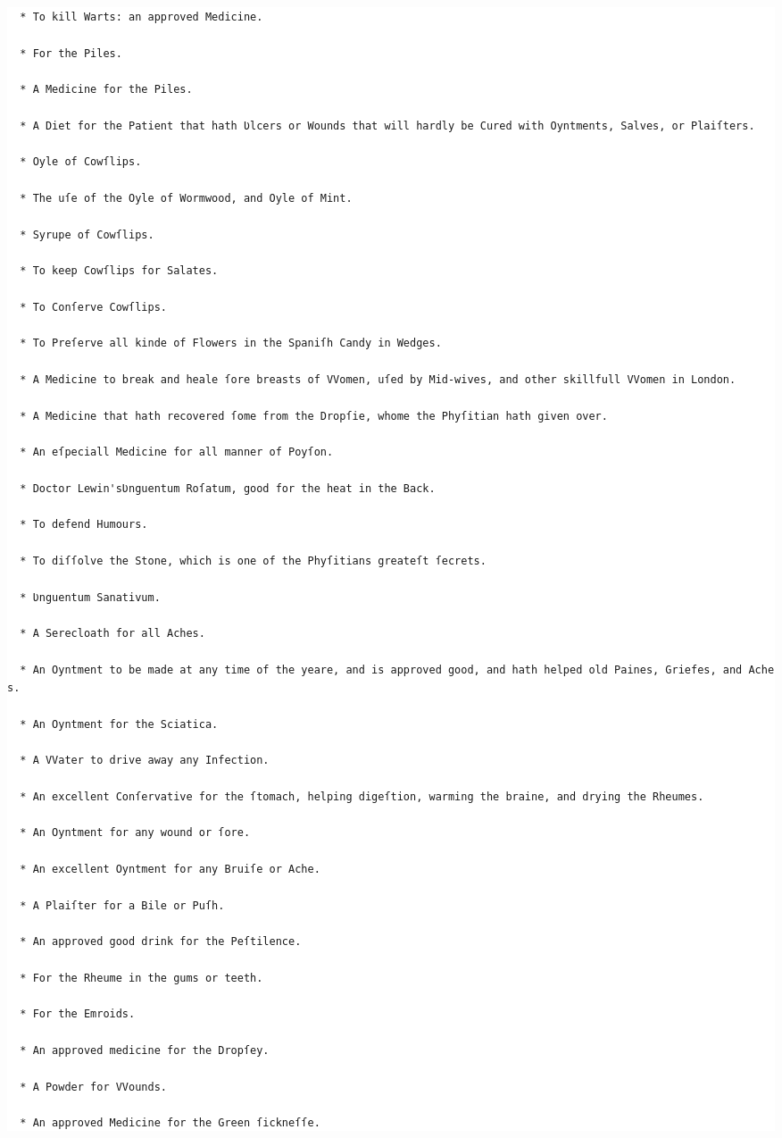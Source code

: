       * To kill Warts: an approved Medicine.

      * For the Piles.

      * A Medicine for the Piles.

      * A Diet for the Patient that hath Ʋlcers or Wounds that will hardly be Cured with Oyntments, Salves, or Plaiſters.

      * Oyle of Cowſlips.

      * The uſe of the Oyle of Wormwood, and Oyle of Mint.

      * Syrupe of Cowſlips.

      * To keep Cowſlips for Salates.

      * To Conſerve Cowſlips.

      * To Preſerve all kinde of Flowers in the Spaniſh Candy in Wedges.

      * A Medicine to break and heale ſore breasts of VVomen, uſed by Mid-wives, and other skillfull VVomen in London.

      * A Medicine that hath recovered ſome from the Dropſie, whome the Phyſitian hath given over.

      * An eſpeciall Medicine for all manner of Poyſon.

      * Doctor Lewin'sƲnguentum Roſatum, good for the heat in the Back.

      * To defend Humours.

      * To diſſolve the Stone, which is one of the Phyſitians greateſt ſecrets.

      * Ʋnguentum Sanativum.

      * A Serecloath for all Aches.

      * An Oyntment to be made at any time of the yeare, and is approved good, and hath helped old Paines, Griefes, and Aches.

      * An Oyntment for the Sciatica.

      * A VVater to drive away any Infection.

      * An excellent Conſervative for the ſtomach, helping digeſtion, warming the braine, and drying the Rheumes.

      * An Oyntment for any wound or ſore.

      * An excellent Oyntment for any Bruiſe or Ache.

      * A Plaiſter for a Bile or Puſh.

      * An approved good drink for the Peſtilence.

      * For the Rheume in the gums or teeth.

      * For the Emroids.

      * An approved medicine for the Dropſey.

      * A Powder for VVounds.

      * An approved Medicine for the Green ſickneſſe.
